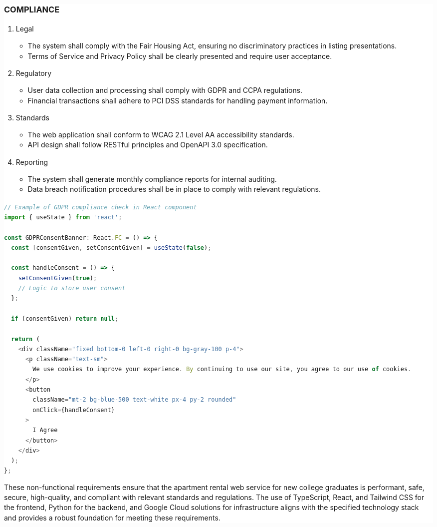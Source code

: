 ### COMPLIANCE

1. Legal
   - The system shall comply with the Fair Housing Act, ensuring no discriminatory practices in listing presentations.
   - Terms of Service and Privacy Policy shall be clearly presented and require user acceptance.

2. Regulatory
   - User data collection and processing shall comply with GDPR and CCPA regulations.
   - Financial transactions shall adhere to PCI DSS standards for handling payment information.

3. Standards
   - The web application shall conform to WCAG 2.1 Level AA accessibility standards.
   - API design shall follow RESTful principles and OpenAPI 3.0 specification.

4. Reporting
   - The system shall generate monthly compliance reports for internal auditing.
   - Data breach notification procedures shall be in place to comply with relevant regulations.

```typescript
// Example of GDPR compliance check in React component
import { useState } from 'react';

const GDPRConsentBanner: React.FC = () => {
  const [consentGiven, setConsentGiven] = useState(false);

  const handleConsent = () => {
    setConsentGiven(true);
    // Logic to store user consent
  };

  if (consentGiven) return null;

  return (
    <div className="fixed bottom-0 left-0 right-0 bg-gray-100 p-4">
      <p className="text-sm">
        We use cookies to improve your experience. By continuing to use our site, you agree to our use of cookies.
      </p>
      <button
        className="mt-2 bg-blue-500 text-white px-4 py-2 rounded"
        onClick={handleConsent}
      >
        I Agree
      </button>
    </div>
  );
};
```

These non-functional requirements ensure that the apartment rental web service for new college graduates is performant, safe, secure, high-quality, and compliant with relevant standards and regulations. The use of TypeScript, React, and Tailwind CSS for the frontend, Python for the backend, and Google Cloud solutions for infrastructure aligns with the specified technology stack and provides a robust foundation for meeting these requirements.
